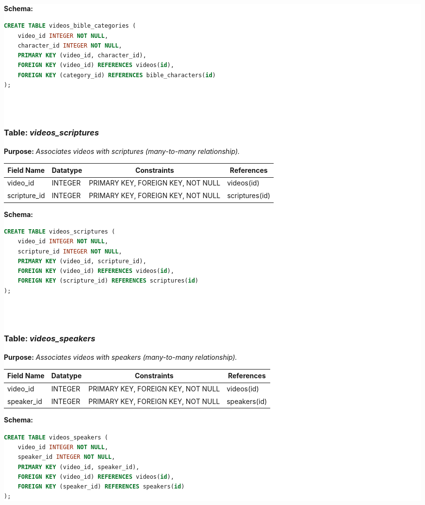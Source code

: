 
**Schema:**
```sql
CREATE TABLE videos_bible_categories (
    video_id INTEGER NOT NULL,
    character_id INTEGER NOT NULL,
    PRIMARY KEY (video_id, character_id),
    FOREIGN KEY (video_id) REFERENCES videos(id),
    FOREIGN KEY (category_id) REFERENCES bible_characters(id)
);
```

</br></br>



### Table: *videos_scriptures*

**Purpose:**
_Associates videos with scriptures (many-to-many relationship)._

| Field Name   | Datatype  | Constraints                        | References     |
| ------------ | --------- | ---------------------------------- | -------------- |
| video_id     | INTEGER   | PRIMARY KEY, FOREIGN KEY, NOT NULL | videos(id)     |
| scripture_id | INTEGER   | PRIMARY KEY, FOREIGN KEY, NOT NULL | scriptures(id) |


**Schema:**
```sql
CREATE TABLE videos_scriptures (
    video_id INTEGER NOT NULL,
    scripture_id INTEGER NOT NULL,
    PRIMARY KEY (video_id, scripture_id),
    FOREIGN KEY (video_id) REFERENCES videos(id),
    FOREIGN KEY (scripture_id) REFERENCES scriptures(id)
);
```

</br></br>



### Table: *videos_speakers*

**Purpose:**
_Associates videos with speakers (many-to-many relationship)._

| Field Name | Datatype  | Constraints                        | References   |
| ---------- | --------- | ---------------------------------- | ------------ |
| video_id   | INTEGER   | PRIMARY KEY, FOREIGN KEY, NOT NULL | videos(id)   |
| speaker_id | INTEGER   | PRIMARY KEY, FOREIGN KEY, NOT NULL | speakers(id) |


**Schema:**
```sql
CREATE TABLE videos_speakers (
    video_id INTEGER NOT NULL,
    speaker_id INTEGER NOT NULL,
    PRIMARY KEY (video_id, speaker_id),
    FOREIGN KEY (video_id) REFERENCES videos(id),
    FOREIGN KEY (speaker_id) REFERENCES speakers(id)
);
```
